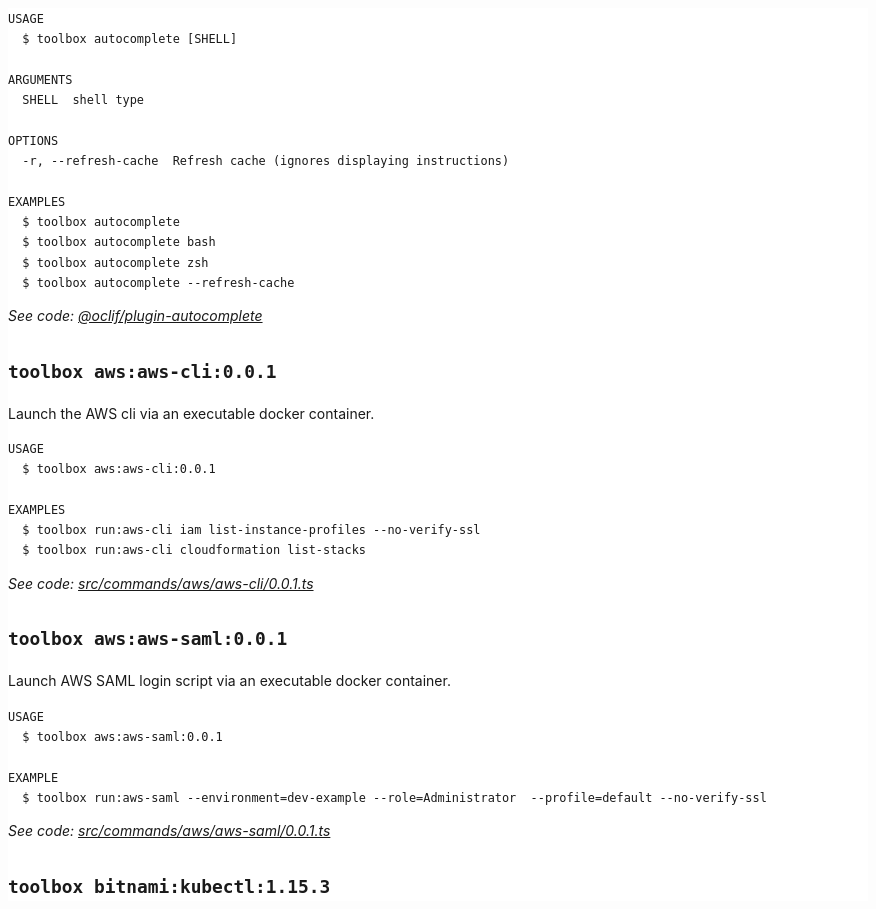```
USAGE
  $ toolbox autocomplete [SHELL]

ARGUMENTS
  SHELL  shell type

OPTIONS
  -r, --refresh-cache  Refresh cache (ignores displaying instructions)

EXAMPLES
  $ toolbox autocomplete
  $ toolbox autocomplete bash
  $ toolbox autocomplete zsh
  $ toolbox autocomplete --refresh-cache
```

_See code: [@oclif/plugin-autocomplete](https://github.com/oclif/plugin-autocomplete/blob/v0.1.4/src/commands/autocomplete/index.ts)_

## `toolbox aws:aws-cli:0.0.1`

Launch the AWS cli via an executable docker container.

```
USAGE
  $ toolbox aws:aws-cli:0.0.1

EXAMPLES
  $ toolbox run:aws-cli iam list-instance-profiles --no-verify-ssl
  $ toolbox run:aws-cli cloudformation list-stacks
```

_See code: [src/commands/aws/aws-cli/0.0.1.ts](https://github.com/toolbox-cli/toolbox/blob/v0.0.4/src/commands/aws/aws-cli/0.0.1.ts)_

## `toolbox aws:aws-saml:0.0.1`

Launch AWS SAML login script via an executable docker container.

```
USAGE
  $ toolbox aws:aws-saml:0.0.1

EXAMPLE
  $ toolbox run:aws-saml --environment=dev-example --role=Administrator  --profile=default --no-verify-ssl
```

_See code: [src/commands/aws/aws-saml/0.0.1.ts](https://github.com/toolbox-cli/toolbox/blob/v0.0.4/src/commands/aws/aws-saml/0.0.1.ts)_

## `toolbox bitnami:kubectl:1.15.3`
